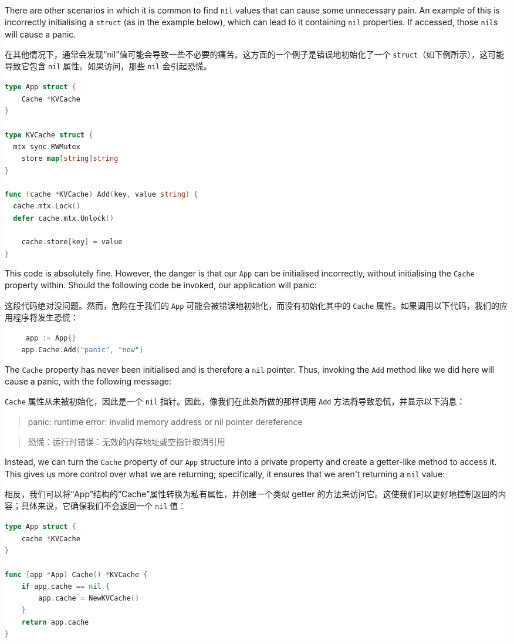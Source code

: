 There are other scenarios in which it is common to find `nil` values that can cause some unnecessary pain. An example of this is incorrectly initialising a `struct` (as in the example below), which can lead to it containing `nil` properties. If accessed, those `nil`s will cause a panic.

在其他情况下，通常会发现“nil”值可能会导致一些不必要的痛苦。这方面的一个例子是错误地初始化了一个 `struct`（如下例所示），这可能导致它包含 `nil` 属性。如果访问，那些 `nil` 会引起恐慌。

```go
type App struct {
    Cache *KVCache
}

type KVCache struct {
  mtx sync.RWMutex
    store map[string]string
}

func (cache *KVCache) Add(key, value string) {
  cache.mtx.Lock()
  defer cache.mtx.Unlock()
  
    cache.store[key] = value
}
```

This code is absolutely fine. However, the danger is that our `App` can be initialised incorrectly, without initialising the `Cache` property within. Should the following code be invoked, our application will panic:

这段代码绝对没问题。然而，危险在于我们的 `App` 可能会被错误地初始化，而没有初始化其中的 `Cache` 属性。如果调用以下代码，我们的应用程序将发生恐慌：

```go
     app := App{}
    app.Cache.Add("panic", "now")
```

The `Cache` property has never been initialised and is therefore a `nil` pointer. Thus, invoking the `Add` method like we did here will cause a panic, with the following message:

`Cache` 属性从未被初始化，因此是一个 `nil` 指针。因此，像我们在此处所做的那样调用 `Add` 方法将导致恐慌，并显示以下消息：

> panic: runtime error: invalid memory address or nil pointer dereference

> 恐慌：运行时错误：无效的内存地址或空指针取消引用

Instead, we can turn the `Cache` property of our `App` structure into a private property and create a getter-like method to access it. This gives us more control over what we are returning; specifically, it ensures that we aren't returning a `nil` value:

相反，我们可以将“App”结构的“Cache”属性转换为私有属性，并创建一个类似 getter 的方法来访问它。这使我们可以更好地控制返回的内容；具体来说，它确保我们不会返回一个 `nil` 值：

```go
type App struct {
    cache *KVCache
}

func (app *App) Cache() *KVCache {
    if app.cache == nil {
        app.cache = NewKVCache()
    }
    return app.cache
}
```
